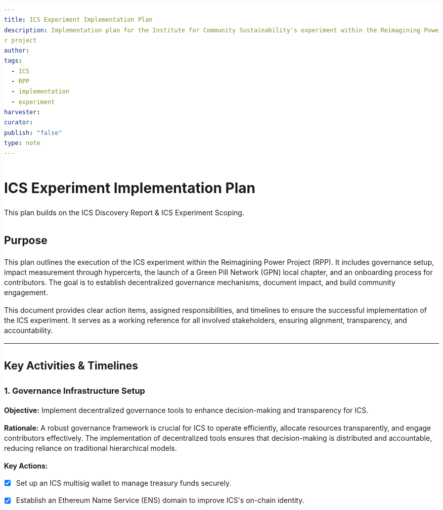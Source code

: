 ```yaml
---
title: ICS Experiment Implementation Plan
description: Implementation plan for the Institute for Community Sustainability's experiment within the Reimagining Power project
author: 
tags:
  - ICS
  - RPP
  - implementation
  - experiment
harvester: 
curator: 
publish: "false"
type: note
---
```


# ICS Experiment Implementation Plan

This plan builds on the ICS Discovery Report & ICS Experiment Scoping.

## Purpose

This plan outlines the execution of the ICS experiment within the Reimagining Power Project (RPP). It includes governance setup, impact measurement through hypercerts, the launch of a Green Pill Network (GPN) local chapter, and an onboarding process for contributors. The goal is to establish decentralized governance mechanisms, document impact, and build community engagement.

This document provides clear action items, assigned responsibilities, and timelines to ensure the successful implementation of the ICS experiment. It serves as a working reference for all involved stakeholders, ensuring alignment, transparency, and accountability.

---

## Key Activities & Timelines

### 1. Governance Infrastructure Setup

**Objective:** Implement decentralized governance tools to enhance decision-making and transparency for ICS.

**Rationale:** A robust governance framework is crucial for ICS to operate efficiently, allocate resources transparently, and engage contributors effectively. The implementation of decentralized tools ensures that decision-making is distributed and accountable, reducing reliance on traditional hierarchical models.

**Key Actions:**

- [x] Set up an ICS multisig wallet to manage treasury funds securely. 

- [x] Establish an Ethereum Name Service (ENS) domain to improve ICS's on-chain identity.
